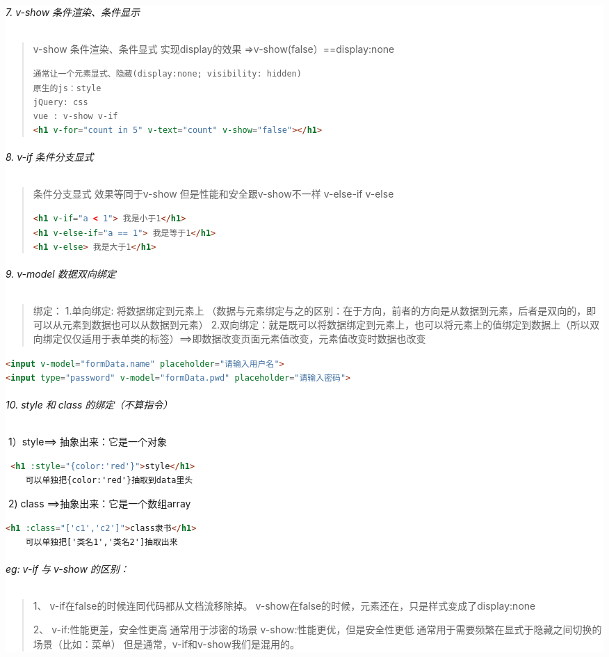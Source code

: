 ###### 7. v-show 条件渲染、条件显示

> v-show 条件渲染、条件显式 实现display的效果 =>v-show(false）==display:none
>
> ```html
> 通常让一个元素显式、隐藏(display:none; visibility: hidden)
> 原生的js：style
> jQuery: css
> vue : v-show v-if
> <h1 v-for="count in 5" v-text="count" v-show="false"></h1>
> ```

###### 	8. v-if    条件分支显式 

> 条件分支显式 效果等同于v-show 但是性能和安全跟v-show不一样
> v-else-if       v-else
>
> ```html
> <h1 v-if="a < 1"> 我是小于1</h1>
> <h1 v-else-if="a == 1"> 我是等于1</h1>
> <h1 v-else> 我是大于1</h1>
> ```

###### 	9. v-model 数据双向绑定

> 绑定：
> 	1.单向绑定: 将数据绑定到元素上 （数据与元素绑定与之的区别：在于方向，前者的方向是从数据到元素，后者是双向的，即可以从元素到数据也可以从数据到元素）
>  2.双向绑定：就是既可以将数据绑定到元素上，也可以将元素上的值绑定到数据上（所以双向绑定仅仅适用于表单类的标签）==>即数据改变页面元素值改变，元素值改变时数据也改变

```html
<input v-model="formData.name" placeholder="请输入用户名">
<input type="password" v-model="formData.pwd" placeholder="请输入密码">
```

###### 	10. style 和 class 的绑定（不算指令）

​	1）style==> 抽象出来：它是一个对象

```html
 <h1 :style="{color:'red'}">style</h1>
    可以单独把{color:'red'}抽取到data里头
```

​	2) class ==>抽象出来：它是一个数组array

```html
<h1 :class="['c1','c2']">class隶书</h1>
    可以单独把['类名1','类名2']抽取出来
```



###### eg: v-if  与 v-show 的区别：

>1、 v-if在false的时候连同代码都从文档流移除掉。
>v-show在false的时候，元素还在，只是样式变成了display:none
>
>2、 v-if:性能更差，安全性更高 通常用于涉密的场景
>v-show:性能更优，但是安全性更低 通常用于需要频繁在显式于隐藏之间切换的场景（比如：菜单）
>但是通常，v-if和v-show我们是混用的。
